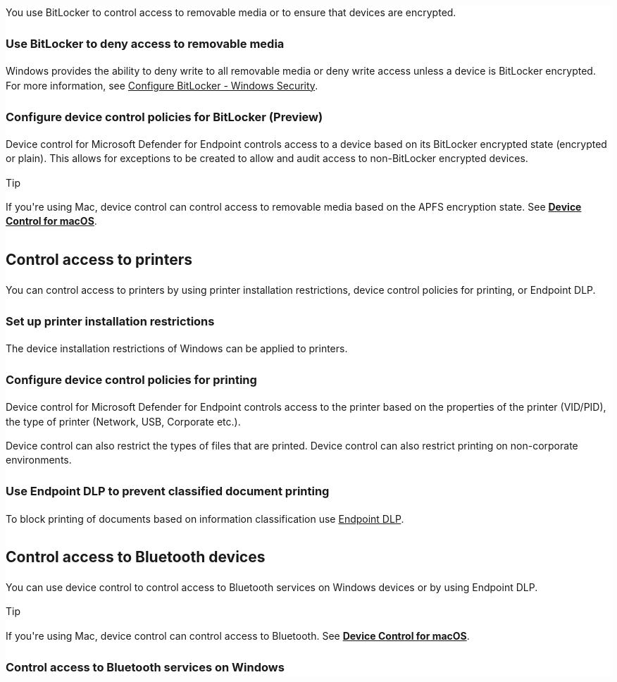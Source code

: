You use BitLocker to control access to removable media or to ensure that devices are encrypted.

### Use BitLocker to deny access to removable media

Windows provides the ability to deny write to all removable media or deny write access unless a device is BitLocker encrypted. For more information, see [Configure BitLocker - Windows Security](/windows/security/operating-system-security/data-protection/bitlocker/configure).

### Configure device control policies for BitLocker (Preview)

Device control for Microsoft Defender for Endpoint controls access to a device based on its BitLocker encrypted state (encrypted or plain). This allows for exceptions to be created to allow and audit access to non-BitLocker encrypted devices.

> [!TIP]
> If you're using Mac, device control can control access to removable media based on the APFS encryption state. See **[Device Control for macOS](mac-device-control-overview.md)**.

## Control access to printers

You can control access to printers by using printer installation restrictions, device control policies for printing, or Endpoint DLP.

### Set up printer installation restrictions

The device installation restrictions of Windows can be applied to printers.

### Configure device control policies for printing

Device control for Microsoft Defender for Endpoint controls access to the printer based on the properties of the printer (VID/PID), the type of printer (Network, USB, Corporate etc.).

Device control can also restrict the types of files that are printed. Device control can also restrict printing on non-corporate environments.

### Use Endpoint DLP to prevent classified document printing

To block printing of documents based on information classification use [Endpoint DLP](/purview/endpoint-dlp-learn-about).

## Control access to Bluetooth devices

You can use device control to control access to Bluetooth services on Windows devices or by using Endpoint DLP.

> [!TIP]
> If you're using Mac, device control can control access to Bluetooth. See **[Device Control for macOS](mac-device-control-overview.md)**.

### Control access to Bluetooth services on Windows
